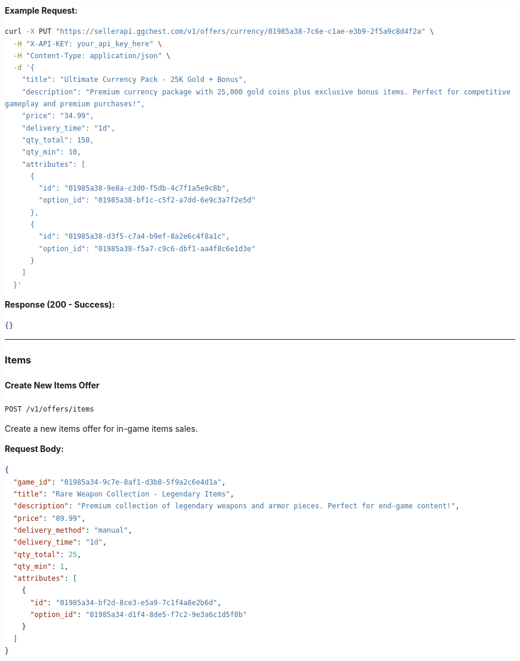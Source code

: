 **Example Request:**
```bash
curl -X PUT "https://sellerapi.ggchest.com/v1/offers/currency/01985a38-7c6e-c1ae-e3b9-2f5a9c8d4f2a" \
  -H "X-API-KEY: your_api_key_here" \
  -H "Content-Type: application/json" \
  -d '{
    "title": "Ultimate Currency Pack - 25K Gold + Bonus",
    "description": "Premium currency package with 25,000 gold coins plus exclusive bonus items. Perfect for competitive gameplay and premium purchases!",
    "price": "34.99",
    "delivery_time": "1d",
    "qty_total": 150,
    "qty_min": 10,
    "attributes": [
      {
        "id": "01985a38-9e8a-c3d0-f5db-4c7f1a5e9c8b",
        "option_id": "01985a38-bf1c-c5f2-a7dd-6e9c3a7f2e5d"
      },
      {
        "id": "01985a38-d3f5-c7a4-b9ef-8a2e6c4f8a1c",
        "option_id": "01985a38-f5a7-c9c6-dbf1-aa4f8c6e1d3e"
      }
    ]
  }'
```

**Response (200 - Success):**
```json
{}
```

---

### Items

#### Create New Items Offer

```http
POST /v1/offers/items
```

Create a new items offer for in-game items sales.

**Request Body:**
```json
{
  "game_id": "01985a34-9c7e-8af1-d3b8-5f9a2c6e4d1a",
  "title": "Rare Weapon Collection - Legendary Items",
  "description": "Premium collection of legendary weapons and armor pieces. Perfect for end-game content!",
  "price": "89.99",
  "delivery_method": "manual",
  "delivery_time": "1d",
  "qty_total": 25,
  "qty_min": 1,
  "attributes": [
    {
      "id": "01985a34-bf2d-8ce3-e5a9-7c1f4a8e2b6d",
      "option_id": "01985a34-d1f4-8de5-f7c2-9e3a6c1d5f8b"
    }
  ]
}
```
